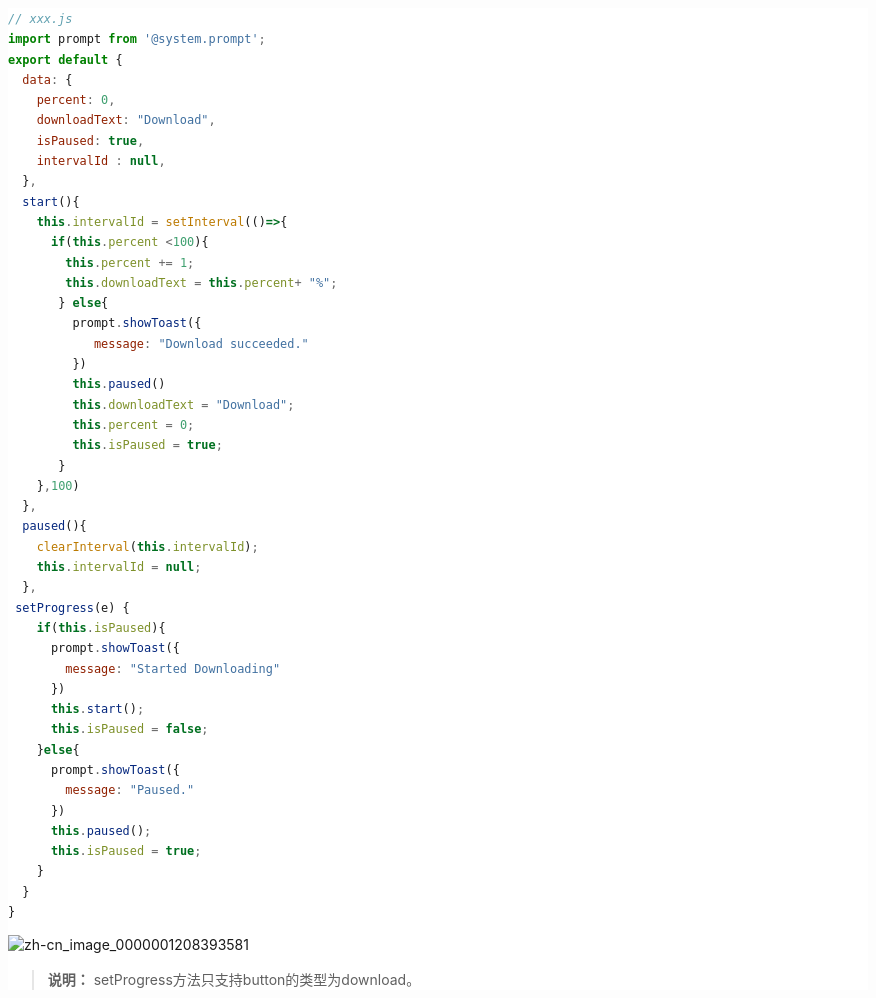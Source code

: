 ```js
// xxx.js
import prompt from '@system.prompt';
export default {
  data: {
    percent: 0,
    downloadText: "Download",
    isPaused: true,
    intervalId : null,
  },
  start(){
    this.intervalId = setInterval(()=>{
      if(this.percent <100){
        this.percent += 1;
        this.downloadText = this.percent+ "%";
       } else{
         prompt.showToast({
            message: "Download succeeded."
         })
         this.paused()
         this.downloadText = "Download";
         this.percent = 0;
         this.isPaused = true;
       }
    },100)
  },
  paused(){
    clearInterval(this.intervalId);
    this.intervalId = null;
  },
 setProgress(e) {
    if(this.isPaused){
      prompt.showToast({
        message: "Started Downloading"
      })
      this.start();
      this.isPaused = false;
    }else{
      prompt.showToast({
        message: "Paused."
      })
      this.paused();
      this.isPaused = true;
    }
  }
}
```

![zh-cn_image_0000001208393581](figures/zh-cn_image_0000001208393581.gif)

> **说明：**
> setProgress方法只支持button的类型为download。

